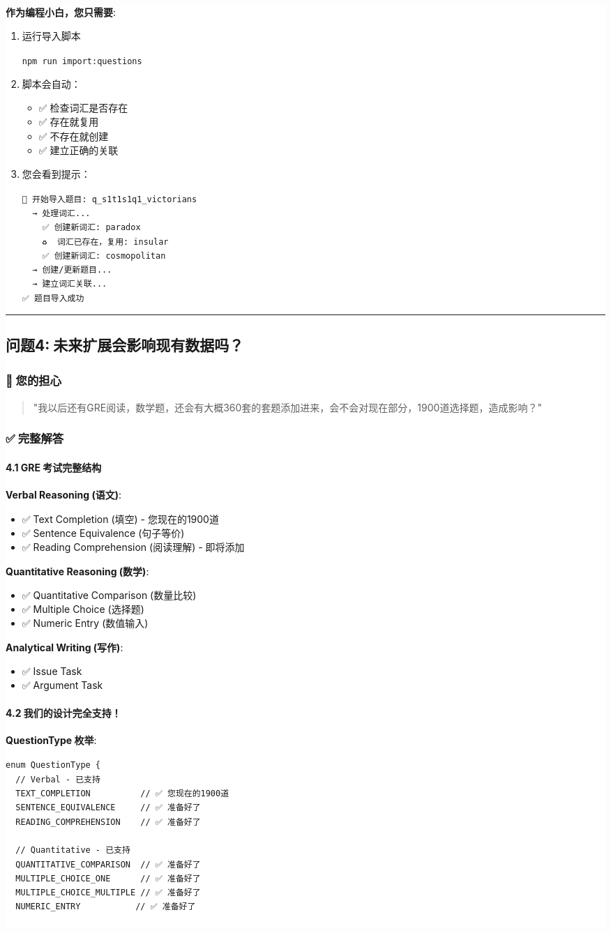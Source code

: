 **作为编程小白，您只需要**:

1. 运行导入脚本
   ```bash
   npm run import:questions
   ```

2. 脚本会自动：
   - ✅ 检查词汇是否存在
   - ✅ 存在就复用
   - ✅ 不存在就创建
   - ✅ 建立正确的关联

3. 您会看到提示：
   ```
   📝 开始导入题目: q_s1t1s1q1_victorians
     → 处理词汇...
       ✅ 创建新词汇: paradox
       ♻️  词汇已存在，复用: insular
       ✅ 创建新词汇: cosmopolitan
     → 创建/更新题目...
     → 建立词汇关联...
   ✅ 题目导入成功
   ```

---

## 问题4: 未来扩展会影响现有数据吗？

### 🎯 您的担心

> "我以后还有GRE阅读，数学题，还会有大概360套的套题添加进来，会不会对现在部分，1900道选择题，造成影响？"

### ✅ 完整解答

#### 4.1 GRE 考试完整结构

**Verbal Reasoning (语文)**:
- ✅ Text Completion (填空) - 您现在的1900道
- ✅ Sentence Equivalence (句子等价)
- ✅ Reading Comprehension (阅读理解) - 即将添加

**Quantitative Reasoning (数学)**:
- ✅ Quantitative Comparison (数量比较)
- ✅ Multiple Choice (选择题)
- ✅ Numeric Entry (数值输入)

**Analytical Writing (写作)**:
- ✅ Issue Task
- ✅ Argument Task

#### 4.2 我们的设计完全支持！

**QuestionType 枚举**:
```prisma
enum QuestionType {
  // Verbal - 已支持
  TEXT_COMPLETION          // ✅ 您现在的1900道
  SENTENCE_EQUIVALENCE     // ✅ 准备好了
  READING_COMPREHENSION    // ✅ 准备好了
  
  // Quantitative - 已支持
  QUANTITATIVE_COMPARISON  // ✅ 准备好了
  MULTIPLE_CHOICE_ONE      // ✅ 准备好了
  MULTIPLE_CHOICE_MULTIPLE // ✅ 准备好了
  NUMERIC_ENTRY           // ✅ 准备好了
  
```